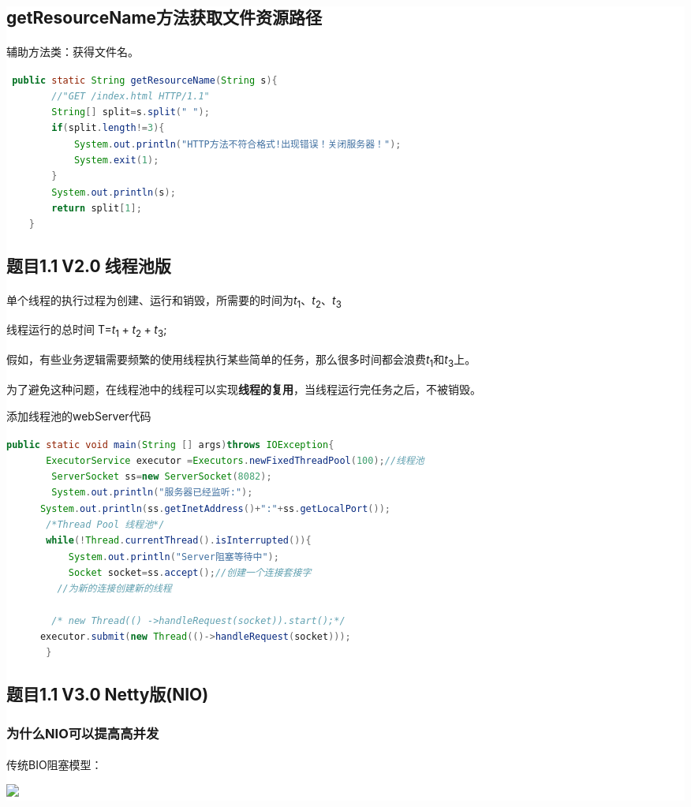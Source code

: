 ## getResourceName方法获取文件资源路径

辅助方法类：获得文件名。

```java
 public static String getResourceName(String s){
        //"GET /index.html HTTP/1.1"
        String[] split=s.split(" ");
        if(split.length!=3){
            System.out.println("HTTP方法不符合格式!出现错误！关闭服务器！");
            System.exit(1);
        }
        System.out.println(s);
        return split[1];
    }
```

## 题目1.1 V2.0 线程池版

单个线程的执行过程为创建、运行和销毁，所需要的时间为$t_1、t_2、t_3$

线程运行的总时间 T=$t_1+t_2+t_3$;

假如，有些业务逻辑需要频繁的使用线程执行某些简单的任务，那么很多时间都会浪费$t_1$和$t_3$上。

为了避免这种问题，在线程池中的线程可以实现**线程的复用**，当线程运行完任务之后，不被销毁。

添加线程池的webServer代码

```java
public static void main(String [] args)throws IOException{
       ExecutorService executor =Executors.newFixedThreadPool(100);//线程池
        ServerSocket ss=new ServerSocket(8082);
        System.out.println("服务器已经监听:");
      System.out.println(ss.getInetAddress()+":"+ss.getLocalPort());
       /*Thread Pool 线程池*/
       while(!Thread.currentThread().isInterrupted()){
           System.out.println("Server阻塞等待中");
           Socket socket=ss.accept();//创建一个连接套接字
         //为新的连接创建新的线程
   
        /* new Thread(() ->handleRequest(socket)).start();*/
      executor.submit(new Thread(()->handleRequest(socket)));
       }
```

## 题目1.1 V3.0 Netty版(NIO)

### 为什么NIO可以提高高并发

传统BIO阻塞模型：

![](https://tva1.sinaimg.cn/large/007S8ZIlgy1ghdzove4oej30f808n0tc.jpg)
